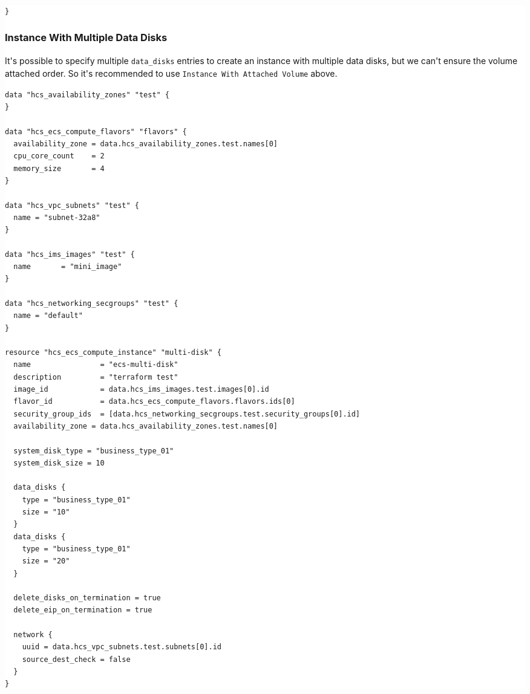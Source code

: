 ```hcl
}
```

### Instance With Multiple Data Disks

It's possible to specify multiple `data_disks` entries to create an instance with multiple data disks, but we can't
ensure the volume attached order. So it's recommended to use `Instance With Attached Volume` above.

```hcl
data "hcs_availability_zones" "test" {
}

data "hcs_ecs_compute_flavors" "flavors" {
  availability_zone = data.hcs_availability_zones.test.names[0]
  cpu_core_count    = 2
  memory_size       = 4
}

data "hcs_vpc_subnets" "test" {
  name = "subnet-32a8"
}

data "hcs_ims_images" "test" {
  name       = "mini_image"
}

data "hcs_networking_secgroups" "test" {
  name = "default"
}

resource "hcs_ecs_compute_instance" "multi-disk" {
  name                = "ecs-multi-disk"
  description         = "terraform test"
  image_id            = data.hcs_ims_images.test.images[0].id
  flavor_id           = data.hcs_ecs_compute_flavors.flavors.ids[0]
  security_group_ids  = [data.hcs_networking_secgroups.test.security_groups[0].id]
  availability_zone = data.hcs_availability_zones.test.names[0]

  system_disk_type = "business_type_01"
  system_disk_size = 10

  data_disks {
    type = "business_type_01"
    size = "10"
  }
  data_disks {
    type = "business_type_01"
    size = "20"
  }

  delete_disks_on_termination = true
  delete_eip_on_termination = true

  network {
    uuid = data.hcs_vpc_subnets.test.subnets[0].id
    source_dest_check = false
  }
}
```
